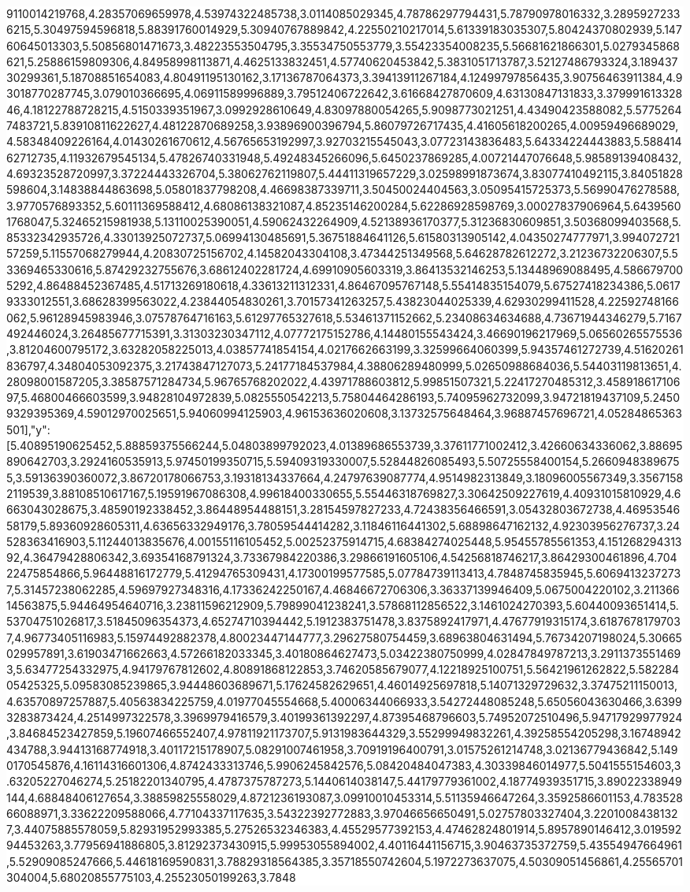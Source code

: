 9110014219768,4.28357069659978,4.53974322485738,3.0114085029345,4.78786297794431,5.78790978016332,3.28959272336215,5.30497594596818,5.88391760014929,5.30940767889842,4.22550210217014,5.61339183035307,5.80424370802939,5.14760645013303,5.50856801471673,3.48223553504795,3.35534750553779,3.55423354008235,5.56681621866301,5.0279345868621,5.25886159809306,4.84958998113871,4.4625133832451,4.57740620453842,5.3831051713787,3.52127486793324,3.18943730299361,5.18708851654083,4.80491195130162,3.17136787064373,3.39413911267184,4.12499797856435,3.90756463911384,4.93018770287745,3.079010366695,4.06911589996889,3.79512406722642,3.61668427870609,4.63130847131833,3.37999161332846,4.18122788728215,4.5150339351967,3.0992928610649,4.83097880054265,5.9098773021251,4.43490423588082,5.57752647483721,5.83910811622627,4.48122870689258,3.93896900396794,5.86079726717435,4.41605618200265,4.00959496689029,4.58348409226164,4.01430261670612,4.56765653192997,3.92703215545043,3.07723143836483,5.64334224443883,5.58841462712735,4.11932679545134,5.47826740331948,5.49248345266096,5.6450237869285,4.00721447076648,5.98589139408432,4.69323528720997,3.37224443326704,5.38062762119807,5.44411319657229,3.02598991873674,3.83077410492115,3.84051828598604,3.14838844863698,5.05801837798208,4.46698387339711,3.50450024404563,3.05095415725373,5.56990476278588,3.9770576893352,5.60111369588412,4.68086138321087,4.85235146200284,5.62286928598769,3.00027837906964,5.64395601768047,5.32465215981938,5.13110025390051,4.59062432264909,4.52138936170377,5.31236830609851,3.50368099403568,5.85332342935726,4.33013925072737,5.06994130485691,5.36751884641126,5.61580313905142,4.04350274777971,3.99407272157259,5.11557068279944,4.20830725156702,4.14582043304108,3.47344251349568,5.64628782612272,3.21236732206307,5.53369465330616,5.87429232755676,3.68612402281724,4.69910905603319,3.86413532146253,5.13448969088495,4.5866797005292,4.86488452367485,4.51713269180618,4.33613211312331,4.86467095767148,5.55414835154079,5.67527418234386,5.06179333012551,3.68628399563022,4.23844054830261,3.70157341263257,5.43823044025339,4.62930299411528,4.22592748166062,5.96128945983946,3.07578764716163,5.61297765327618,5.53461371152662,5.23408634634688,4.73671944346279,5.7167492446024,3.26485677715391,3.31303230347112,4.07772175152786,4.14480155543424,3.46690196217969,5.06560265575536,3.81204600795172,3.63282058225013,4.03857741854154,4.0217662663199,3.32599664060399,5.94357461272739,4.51620261836797,4.34804053092375,3.21743847127073,5.24177184537984,4.38806289480999,5.02650988684036,5.54403119813651,4.28098001587205,3.38587571284734,5.96765768202022,4.43971788603812,5.99851507321,5.22417270485312,3.45891861710697,5.46800466603599,3.94828104972839,5.0825550542213,5.75804464286193,5.74095962732099,3.94721819437109,5.24509329395369,4.59012970025651,5.94060994125903,4.96153636020608,3.13732575648464,3.96887457696721,4.05284865363501],"y":[5.40895190625452,5.88859375566244,5.04803899792023,4.01389686553739,3.37611771002412,3.42660634336062,3.88695890642703,3.2924160535913,5.97450199350715,5.59409319330007,5.52844826085493,5.50725558400154,5.26609483896755,3.59136390360072,3.86720178066753,3.19318134337664,4.24797639087774,4.9514982313849,3.18096005567349,3.35671582119539,3.88108510617167,5.19591967086308,4.99618400330655,5.55446318769827,3.30642509227619,4.40931015810929,4.6663043028675,3.48590192338452,3.86448954488151,3.28154597827233,4.72438356466591,3.05432803672738,4.4695354658179,5.89360928605311,4.63656332949176,3.78059544414282,3.11846116441302,5.68898647162132,4.92303956276737,3.24528363416903,5.11244013835676,4.00155116105452,5.00252375914715,4.68384274025448,5.95455785561353,4.15126829431392,4.36479428806342,3.69354168791324,3.73367984220386,3.29866191605106,4.54256818746217,3.86429300461896,4.70422475854866,5.96448816172779,5.41294765309431,4.17300199577585,5.07784739113413,4.7848745835945,5.60694132372737,5.31457238062285,4.59697927348316,4.17336242250167,4.46846672706306,3.36337139946409,5.0675004220102,3.21136614563875,5.94464954640716,3.23811596212909,5.79899041238241,3.57868112856522,3.1461024270393,5.60440093651414,5.53704751026817,3.51845096354373,4.65274710394442,5.1912383751478,3.8375892417971,4.47677919315174,3.61876781797037,4.96773405116983,5.15974492882378,4.80023447144777,3.29627580754459,3.68963804631494,5.76734207198024,5.30665029957891,3.61903471662663,4.57266182033345,3.40180864627473,5.03422380750999,4.02847849787213,3.29113735514693,5.63477254332975,4.94179767812602,4.80891868122853,3.74620585679077,4.12218925100751,5.56421961262822,5.58228405425325,5.09583085239865,3.94448603689671,5.17624582629651,4.46014925697818,5.14071329729632,3.37475211150013,4.63570897257887,5.40563834225759,4.01977045554668,5.40006344066933,3.54272448085248,5.65056043630466,3.63993283873424,4.2514997322578,3.3969979416579,3.40199361392297,4.87395468796603,5.74952072510496,5.94717929977924,3.84684523427859,5.19607466552407,4.97811921173707,5.9131983644329,3.55299949832261,4.39258554205298,3.16748942434788,3.94413168774918,3.40117215178907,5.08291007461958,3.70919196400791,3.01575261214748,3.02136779436842,5.1490170545876,4.16114316601306,4.8742433313746,5.9906245842576,5.08420484047383,4.30339846014977,5.5041555154603,3.63205227046274,5.25182201340795,4.4787375787273,5.1440614038147,5.44179779361002,4.18774939351715,3.89022338949144,4.68848406127654,3.38859825558029,4.8721236193087,3.09910010453314,5.51135946647264,3.3592586601153,4.78352866088971,3.33622209588066,4.77104337117635,3.54322392772883,3.97046656650491,5.02757803327404,3.22010084381327,3.44075885578059,5.82931952993385,5.27526532346383,4.45529577392153,4.47462824801914,5.8957890146412,3.01959294453263,3.77956941886805,3.81292373430915,5.99953055894002,4.40116441156715,3.90463735372759,5.43554947664961,5.52909085247666,5.44618169590831,3.78829318564385,3.35718550742604,5.1972273637075,4.50309051456861,4.25565701304004,5.68020855775103,4.25523050199263,3.7848